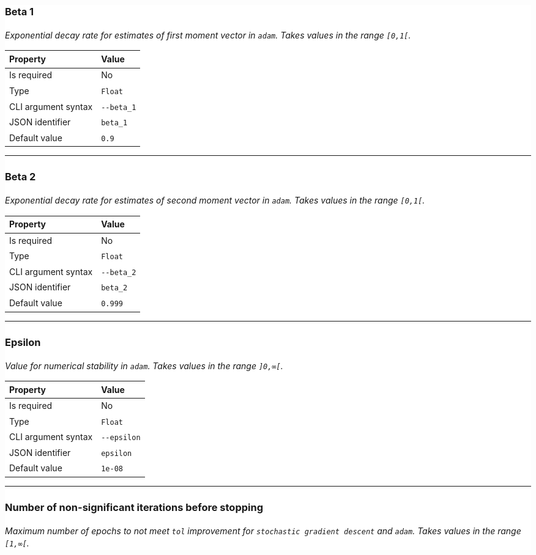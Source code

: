 
### Beta 1
*Exponential decay rate for estimates of first moment vector in `adam`. Takes values in the range `[0,1[`.*

|  **Property**           | **Value**              |
|:------------------------|:-----------------------|
| Is required             | No                     |
| Type                    | `Float`                |
| CLI argument syntax     | `--beta_1`             |
| JSON identifier         | `beta_1`               |
| Default value           | `0.9`                  |

---

### Beta 2
*Exponential decay rate for estimates of second moment vector in `adam`. Takes values in the range `[0,1[`.*

|  **Property**           | **Value**              |
|:------------------------|:-----------------------|
| Is required             | No                     |
| Type                    | `Float`                |
| CLI argument syntax     | `--beta_2`             |
| JSON identifier         | `beta_2`               |
| Default value           | `0.999`                |

---

### Epsilon
*Value for numerical stability in `adam`. Takes values in the range `]0,∞[`.*

|  **Property**           | **Value**              |
|:------------------------|:-----------------------|
| Is required             | No                     |
| Type                    | `Float`                |
| CLI argument syntax     | `--epsilon`            |
| JSON identifier         | `epsilon`              |
| Default value           | `1e-08`                |

---

### Number of non-significant iterations before stopping
*Maximum number of epochs to not meet `tol` improvement for `stochastic gradient descent` and `adam`. Takes values in the range `[1,∞[`.*
